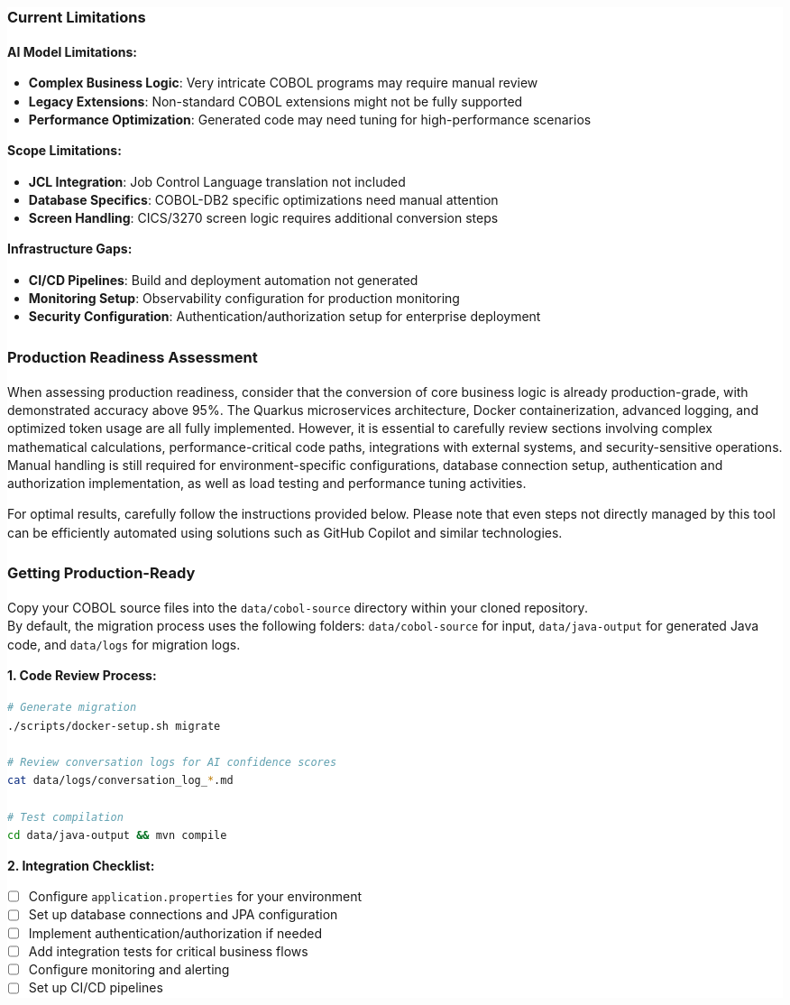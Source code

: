 ### Current Limitations

**AI Model Limitations:**
- **Complex Business Logic**: Very intricate COBOL programs may require manual review
- **Legacy Extensions**: Non-standard COBOL extensions might not be fully supported
- **Performance Optimization**: Generated code may need tuning for high-performance scenarios

**Scope Limitations:**
- **JCL Integration**: Job Control Language translation not included
- **Database Specifics**: COBOL-DB2 specific optimizations need manual attention
- **Screen Handling**: CICS/3270 screen logic requires additional conversion steps

**Infrastructure Gaps:**
- **CI/CD Pipelines**: Build and deployment automation not generated
- **Monitoring Setup**: Observability configuration for production monitoring
- **Security Configuration**: Authentication/authorization setup for enterprise deployment

### Production Readiness Assessment

When assessing production readiness, consider that the conversion of core business logic is already production-grade, with demonstrated accuracy above 95%. The Quarkus microservices architecture, Docker containerization, advanced logging, and optimized token usage are all fully implemented. However, it is essential to carefully review sections involving complex mathematical calculations, performance-critical code paths, integrations with external systems, and security-sensitive operations. Manual handling is still required for environment-specific configurations, database connection setup, authentication and authorization implementation, as well as load testing and performance tuning activities.

For optimal results, carefully follow the instructions provided below. Please note that even steps not directly managed by this tool can be efficiently automated using solutions such as GitHub Copilot and similar technologies.

### Getting Production-Ready

Copy your COBOL source files into the `data/cobol-source` directory within your cloned repository.  
By default, the migration process uses the following folders: `data/cobol-source` for input, `data/java-output` for generated Java code, and `data/logs` for migration logs.

**1. Code Review Process:**
```bash
# Generate migration
./scripts/docker-setup.sh migrate

# Review conversation logs for AI confidence scores
cat data/logs/conversation_log_*.md

# Test compilation
cd data/java-output && mvn compile
```

**2. Integration Checklist:**
- [ ] Configure `application.properties` for your environment
- [ ] Set up database connections and JPA configuration
- [ ] Implement authentication/authorization if needed
- [ ] Add integration tests for critical business flows
- [ ] Configure monitoring and alerting
- [ ] Set up CI/CD pipelines
